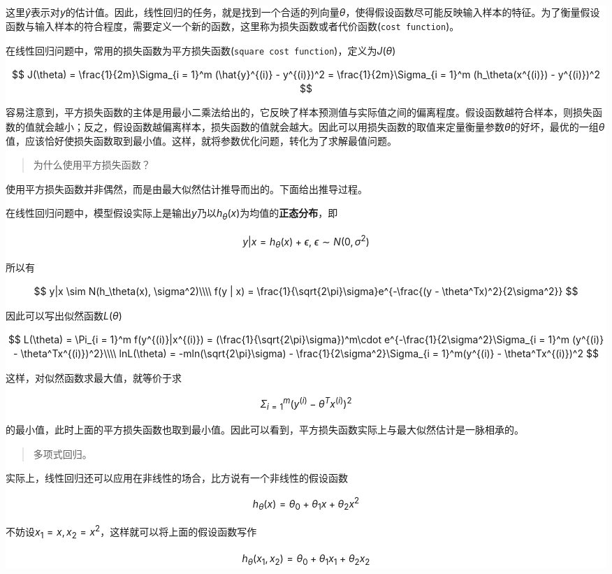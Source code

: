 这里$\hat{y}$表示对$y$的估计值。因此，线性回归的任务，就是找到一个合适的列向量$\theta$，使得假设函数尽可能反映输入样本的特征。为了衡量假设函数与输入样本的符合程度，需要定义一个新的函数，这里称为损失函数或者代价函数(`cost function`)。

在线性回归问题中，常用的损失函数为平方损失函数(`square cost function`)，定义为$J(\theta)$

$$
J(\theta) = \frac{1}{2m}\Sigma_{i = 1}^m (\hat{y}^{(i)} - y^{(i)})^2 = \frac{1}{2m}\Sigma_{i = 1}^m (h_\theta(x^{(i)}) - y^{(i)})^2
$$

容易注意到，平方损失函数的主体是用最小二乘法给出的，它反映了样本预测值与实际值之间的偏离程度。假设函数越符合样本，则损失函数的值就会越小；反之，假设函数越偏离样本，损失函数的值就会越大。因此可以用损失函数的取值来定量衡量参数$\theta$的好坏，最优的一组$\theta$值，应该恰好使损失函数取到最小值。这样，就将参数优化问题，转化为了求解最值问题。

> 为什么使用平方损失函数？

使用平方损失函数并非偶然，而是由最大似然估计推导而出的。下面给出推导过程。

在线性回归问题中，模型假设实际上是输出$y$乃以$h_\theta(x)$为均值的**正态分布**，即

$$
y|x = h_\theta(x) + \epsilon,\ \epsilon \sim N(0, \sigma^2)
$$

所以有

$$
y|x \sim N(h_\theta(x), \sigma^2)\\\\
f(y | x) = \frac{1}{\sqrt{2\pi}\sigma}e^{-\frac{(y - \theta^Tx)^2}{2\sigma^2}}
$$

因此可以写出似然函数$L(\theta)$

$$
L(\theta) = \Pi_{i = 1}^m f(y^{(i)}|x^{(i)}) = (\frac{1}{\sqrt{2\pi}\sigma})^m\cdot e^{-\frac{1}{2\sigma^2}\Sigma_{i = 1}^m (y^{(i)} - \theta^Tx^{(i)})^2}\\\\
lnL(\theta) = -mln(\sqrt{2\pi}\sigma) - \frac{1}{2\sigma^2}\Sigma_{i = 1}^m(y^{(i)} - \theta^Tx^{(i)})^2
$$

这样，对似然函数求最大值，就等价于求

$$
\Sigma_{i = 1}^m(y^{(i)} - \theta^Tx^{(i)})^2
$$

的最小值，此时上面的平方损失函数也取到最小值。因此可以看到，平方损失函数实际上与最大似然估计是一脉相承的。

> 多项式回归。

实际上，线性回归还可以应用在非线性的场合，比方说有一个非线性的假设函数

$$
h_\theta(x) = \theta_0 + \theta_1x + \theta_2x^2
$$

不妨设$x_1 = x, x_2 = x^2$，这样就可以将上面的假设函数写作

$$
h_\theta(x_1, x_2) = \theta_0 + \theta_1x_1 + \theta_2x_2
$$

